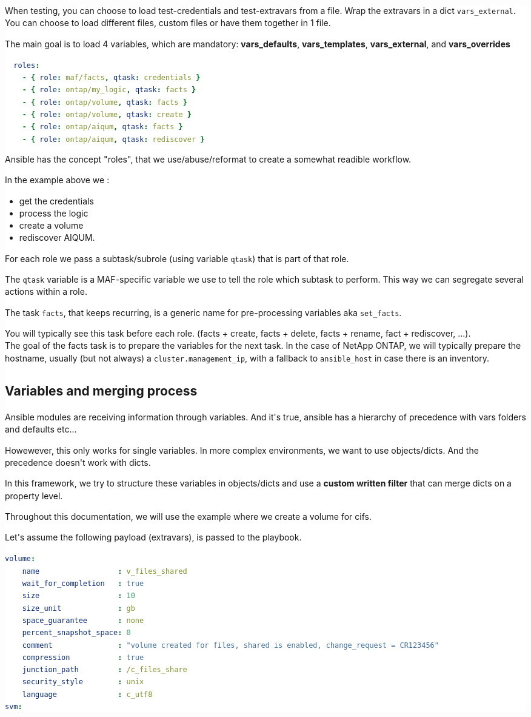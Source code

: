 When testing, you can choose to load test-credentials and test-extravars from a file.  Wrap the extravars in a dict `vars_external`.
You can choose to load different files, custom files or have them together in 1 file.  
  
The main goal is to load 4 variables, which are mandatory:  **vars_defaults**, **vars_templates**, **vars_external**, and **vars_overrides**  

``` yaml
  roles:
    - { role: maf/facts, qtask: credentials }  
    - { role: ontap/my_logic, qtask: facts }        
    - { role: ontap/volume, qtask: facts }
    - { role: ontap/volume, qtask: create }
    - { role: ontap/aiqum, qtask: facts }
    - { role: ontap/aiqum, qtask: rediscover }
```

Ansible has the concept "roles", that we use/abuse/reformat to create a somewhat readible workflow.  
  
In the example above we :

- get the credentials
- process the logic
- create a volume  
- rediscover AIQUM.  

For each role we pass a subtask/subrole (using variable `qtask`) that is part of that role.  
  
The `qtask` variable is a MAF-specific variable we use to tell the role which subtask to perform.  This way we can segregate several actions within a role.

The task `facts`, that keeps recurring, is a generic name for pre-processing variables aka `set_facts`.  
  
You will typically see this task before each role. (facts + create, facts + delete, facts + rename, fact + rediscover, ...).  
The goal of the facts task is to prepare the variables for the next task.  In the case of NetApp ONTAP, we will typically prepare the hostname, usually (but not always) a `cluster.management_ip`, with a fallback to `ansible_host` in case there is an inventory.

## Variables and merging process

Ansible modules are receiving information through variables.  And it's true, ansible has a hierarchy of precedence with vars folders and defaults etc... 

Howewever, this only works for single variables.  In more complex environments, we want to use objects/dicts.  And the precedence doesn't work with dicts.  

In this framework, we try to structure these variables in objects/dicts and use a **custom written filter** that can merge dicts on a property level.  

Throughout this documentation, we will use the example where we create a volume for cifs.  

Let's assume the following payload (extravars), is passed to the playbook.

``` yaml
volume:
    name                  : v_files_shared
    wait_for_completion   : true
    size                  : 10
    size_unit             : gb
    space_guarantee       : none
    percent_snapshot_space: 0
    comment               : "volume created for files, shared is enabled, change_request = CR123456"
    compression           : true
    junction_path         : /c_files_share
    security_style        : unix
    language              : c_utf8
svm:
```